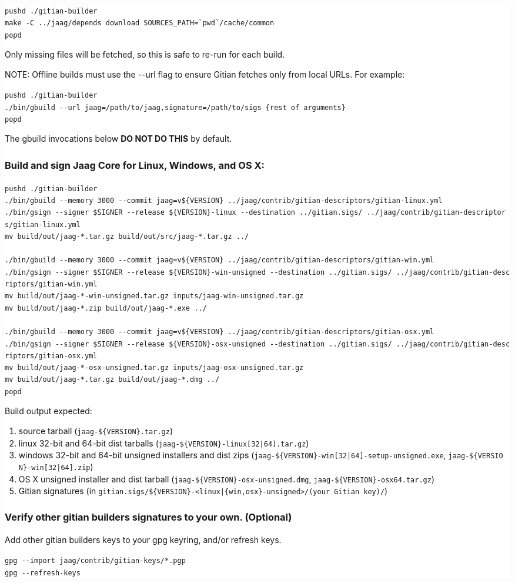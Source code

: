     pushd ./gitian-builder
    make -C ../jaag/depends download SOURCES_PATH=`pwd`/cache/common
    popd

Only missing files will be fetched, so this is safe to re-run for each build.

NOTE: Offline builds must use the --url flag to ensure Gitian fetches only from local URLs. For example:

    pushd ./gitian-builder
    ./bin/gbuild --url jaag=/path/to/jaag,signature=/path/to/sigs {rest of arguments}
    popd

The gbuild invocations below <b>DO NOT DO THIS</b> by default.

### Build and sign Jaag Core for Linux, Windows, and OS X:

    pushd ./gitian-builder
    ./bin/gbuild --memory 3000 --commit jaag=v${VERSION} ../jaag/contrib/gitian-descriptors/gitian-linux.yml
    ./bin/gsign --signer $SIGNER --release ${VERSION}-linux --destination ../gitian.sigs/ ../jaag/contrib/gitian-descriptors/gitian-linux.yml
    mv build/out/jaag-*.tar.gz build/out/src/jaag-*.tar.gz ../

    ./bin/gbuild --memory 3000 --commit jaag=v${VERSION} ../jaag/contrib/gitian-descriptors/gitian-win.yml
    ./bin/gsign --signer $SIGNER --release ${VERSION}-win-unsigned --destination ../gitian.sigs/ ../jaag/contrib/gitian-descriptors/gitian-win.yml
    mv build/out/jaag-*-win-unsigned.tar.gz inputs/jaag-win-unsigned.tar.gz
    mv build/out/jaag-*.zip build/out/jaag-*.exe ../

    ./bin/gbuild --memory 3000 --commit jaag=v${VERSION} ../jaag/contrib/gitian-descriptors/gitian-osx.yml
    ./bin/gsign --signer $SIGNER --release ${VERSION}-osx-unsigned --destination ../gitian.sigs/ ../jaag/contrib/gitian-descriptors/gitian-osx.yml
    mv build/out/jaag-*-osx-unsigned.tar.gz inputs/jaag-osx-unsigned.tar.gz
    mv build/out/jaag-*.tar.gz build/out/jaag-*.dmg ../
    popd

Build output expected:

  1. source tarball (`jaag-${VERSION}.tar.gz`)
  2. linux 32-bit and 64-bit dist tarballs (`jaag-${VERSION}-linux[32|64].tar.gz`)
  3. windows 32-bit and 64-bit unsigned installers and dist zips (`jaag-${VERSION}-win[32|64]-setup-unsigned.exe`, `jaag-${VERSION}-win[32|64].zip`)
  4. OS X unsigned installer and dist tarball (`jaag-${VERSION}-osx-unsigned.dmg`, `jaag-${VERSION}-osx64.tar.gz`)
  5. Gitian signatures (in `gitian.sigs/${VERSION}-<linux|{win,osx}-unsigned>/(your Gitian key)/`)

### Verify other gitian builders signatures to your own. (Optional)

Add other gitian builders keys to your gpg keyring, and/or refresh keys.

    gpg --import jaag/contrib/gitian-keys/*.pgp
    gpg --refresh-keys
